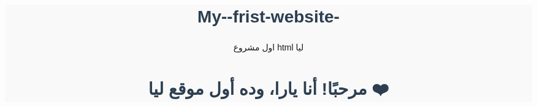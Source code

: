 # My--frist-website-
اول مشروع html ليا 
<!DOCTYPE html>
<html lang="ar">
<head>
  <meta charset="UTF-8" />
  <title>أول موقع ليّا</title>
  <style>
    body {
      background-color: #f9f9f9;
      font-family: Arial, sans-serif;
      text-align: center;
      padding-top: 100px;
    }
    h1 {
      color: #2c3e50;
    }
  </style>
</head>
<body>
  <h1>مرحبًا! أنا يارا، وده أول موقع ليا ❤️</h1>
</body>
</html
